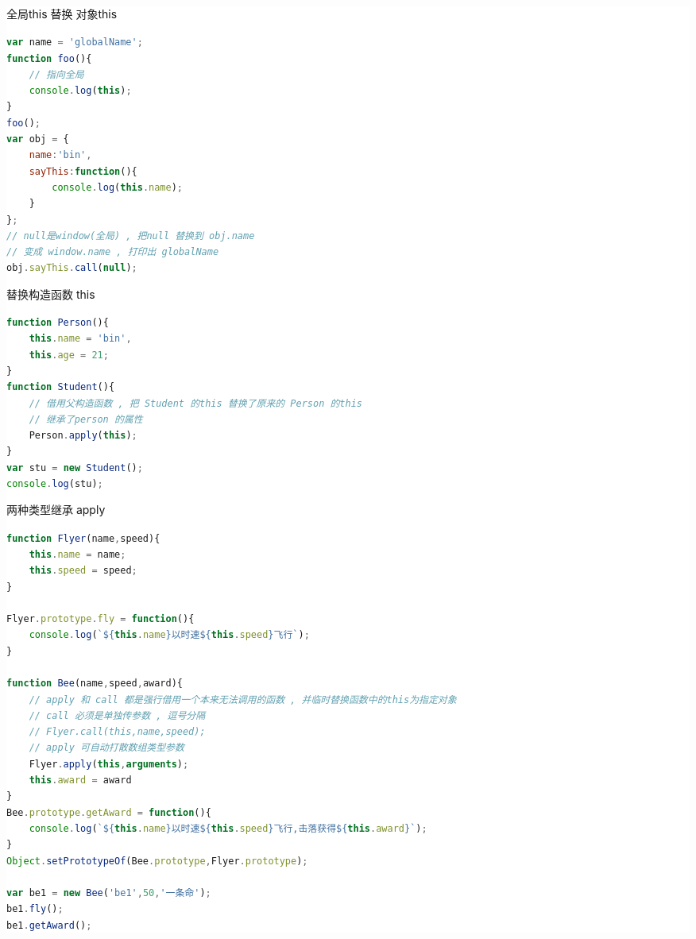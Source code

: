 全局this 替换 对象this
```javascript
var name = 'globalName';
function foo(){
    // 指向全局
    console.log(this);
}
foo();
var obj = {
    name:'bin',
    sayThis:function(){
        console.log(this.name);
    }
};
// null是window(全局) , 把null 替换到 obj.name
// 变成 window.name , 打印出 globalName
obj.sayThis.call(null);     
```

替换构造函数 this

```javascript
function Person(){
    this.name = 'bin',
    this.age = 21;
}
function Student(){
    // 借用父构造函数 , 把 Student 的this 替换了原来的 Person 的this
    // 继承了person 的属性
    Person.apply(this);
}
var stu = new Student();
console.log(stu); 
```

两种类型继承 apply
```javascript
function Flyer(name,speed){
    this.name = name;
    this.speed = speed;
}

Flyer.prototype.fly = function(){
    console.log(`${this.name}以时速${this.speed}飞行`);
}

function Bee(name,speed,award){
    // apply 和 call 都是强行借用一个本来无法调用的函数 , 并临时替换函数中的this为指定对象
    // call 必须是单独传参数 , 逗号分隔
    // Flyer.call(this,name,speed);
    // apply 可自动打散数组类型参数
    Flyer.apply(this,arguments);
    this.award = award
}
Bee.prototype.getAward = function(){
    console.log(`${this.name}以时速${this.speed}飞行,击落获得${this.award}`);
}
Object.setPrototypeOf(Bee.prototype,Flyer.prototype);

var be1 = new Bee('be1',50,'一条命');              
be1.fly();
be1.getAward();
```
